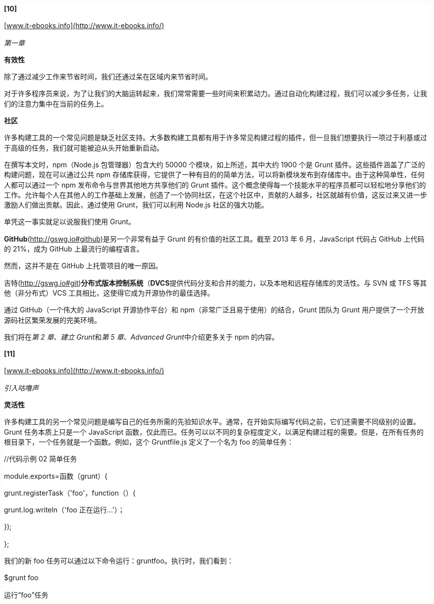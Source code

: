 **[10]**

[www.it-ebooks.info](http://www.it-ebooks.info/)

*第一章*

**有效性**

除了通过减少工作来节省时间，我们还通过呆在区域内来节省时间。

对于许多程序员来说，为了让我们的大脑运转起来，我们常常需要一些时间来积累动力。通过自动化构建过程，我们可以减少多任务，让我们的注意力集中在当前的任务上。

**社区**

许多构建工具的一个常见问题是缺乏社区支持。大多数构建工具都有用于许多常见构建过程的插件，但一旦我们想要执行一项过于利基或过于高级的任务，我们就可能被迫从头开始重新启动。

在撰写本文时，npm（Node.js 包管理器）包含大约 50000 个模块，如上所述，其中大约 1900 个是 Grunt 插件。这些插件涵盖了广泛的构建问题，现在可以通过公共 npm 存储库获得，它提供了一种有目的的简单方法，可以将新模块发布到存储库中。由于这种简单性，任何人都可以通过一个 npm 发布命令与世界其他地方共享他们的 Grunt 插件。这个概念使得每一个技能水平的程序员都可以轻松地分享他们的工作。允许每个人在其他人的工作基础上发展，创造了一个协同社区，在这个社区中，贡献的人越多，社区就越有价值，这反过来又进一步激励人们做出贡献。因此，通过使用 Grunt，我们可以利用 Node.js 社区的强大功能。

单凭这一事实就足以说服我们使用 Grunt。

**GitHub**(http://gswg.io#github)是另一个非常有益于 Grunt 的有价值的社区工具。截至 2013 年 6 月，JavaScript 代码占 GitHub 上代码的 21%，成为 GitHub 上最流行的编程语言。

然而，这并不是在 GitHub 上托管项目的唯一原因。

吉特(http://gswg.io#git)**分布式版本控制系统**（**DVCS**提供代码分支和合并的能力，以及本地和远程存储库的灵活性。与 SVN 或 TFS 等其他（非分布式）VCS 工具相比，这使得它成为开源协作的最佳选择。

通过 GitHub（一个伟大的 JavaScript 开源协作平台）和 npm（非常广泛且易于使用）的结合，Grunt 团队为 Grunt 用户提供了一个开放源码社区繁荣发展的完美环境。

我们将在*第 2 章*、*建立 Grunt*和*第 5 章*、*Advanced Grunt*中介绍更多关于 npm 的内容。

**[11]**

[www.it-ebooks.info](http://www.it-ebooks.info/)

*引入咕噜声*

**灵活性**

许多构建工具的另一个常见问题是编写自己的任务所需的先验知识水平。通常，在开始实际编写代码之前，它们还需要不同级别的设置。Grunt 任务本质上只是一个 JavaScript 函数，仅此而已。任务可以以不同的复杂程度定义，以满足构建过程的需要。但是，在所有任务的根目录下，一个任务就是一个函数。例如，这个 Gruntfile.js 定义了一个名为 foo 的简单任务：

//代码示例 02 简单任务

module.exports=函数（grunt）{

grunt.registerTask（'foo'，function（）{

grunt.log.writeln（'foo 正在运行…'）；

});

};

我们的新 foo 任务可以通过以下命令运行：gruntfoo。执行时，我们看到：

$grunt foo

运行“foo”任务
